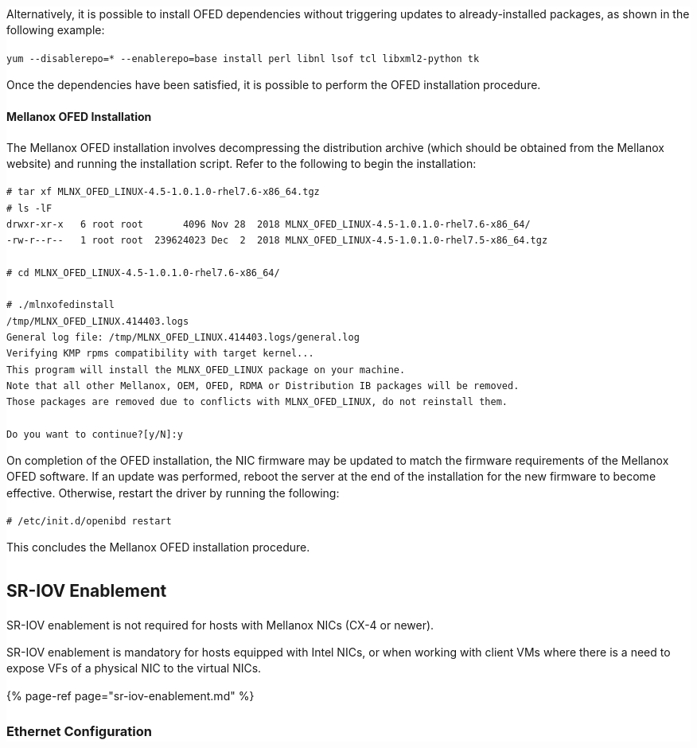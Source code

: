 Alternatively, it is possible to install OFED dependencies without triggering updates to already-installed packages, as shown in the following example:

```text
yum --disablerepo=* --enablerepo=base install perl libnl lsof tcl libxml2-python tk
```

Once the dependencies have been satisfied, it is possible to perform the OFED installation procedure.

#### Mellanox OFED Installation

The Mellanox OFED installation involves decompressing the distribution archive \(which should be obtained from the Mellanox website\) and running the installation script. Refer to the following to begin the installation:

```text
# tar xf MLNX_OFED_LINUX-4.5-1.0.1.0-rhel7.6-x86_64.tgz
# ls -lF
drwxr-xr-x   6 root root       4096 Nov 28  2018 MLNX_OFED_LINUX-4.5-1.0.1.0-rhel7.6-x86_64/
-rw-r--r--   1 root root  239624023 Dec  2  2018 MLNX_OFED_LINUX-4.5-1.0.1.0-rhel7.5-x86_64.tgz

# cd MLNX_OFED_LINUX-4.5-1.0.1.0-rhel7.6-x86_64/

# ./mlnxofedinstall
/tmp/MLNX_OFED_LINUX.414403.logs
General log file: /tmp/MLNX_OFED_LINUX.414403.logs/general.log
Verifying KMP rpms compatibility with target kernel...
This program will install the MLNX_OFED_LINUX package on your machine.
Note that all other Mellanox, OEM, OFED, RDMA or Distribution IB packages will be removed.
Those packages are removed due to conflicts with MLNX_OFED_LINUX, do not reinstall them.

Do you want to continue?[y/N]:y
```

On completion of the OFED installation, the NIC firmware may be updated to match the firmware requirements of the Mellanox OFED software. If an update was performed, reboot the server at the end of the installation for the new firmware to become effective. Otherwise, restart the driver by running the following:

```text
# /etc/init.d/openibd restart
```

This concludes the Mellanox OFED installation procedure.

## SR-IOV Enablement

SR-IOV enablement is not required for hosts with Mellanox NICs \(CX-4 or newer\).

SR-IOV enablement is mandatory for hosts equipped with Intel NICs, or when working with client VMs where there is a need to expose VFs of a physical NIC to the virtual NICs.

{% page-ref page="sr-iov-enablement.md" %}

### Ethernet Configuration
